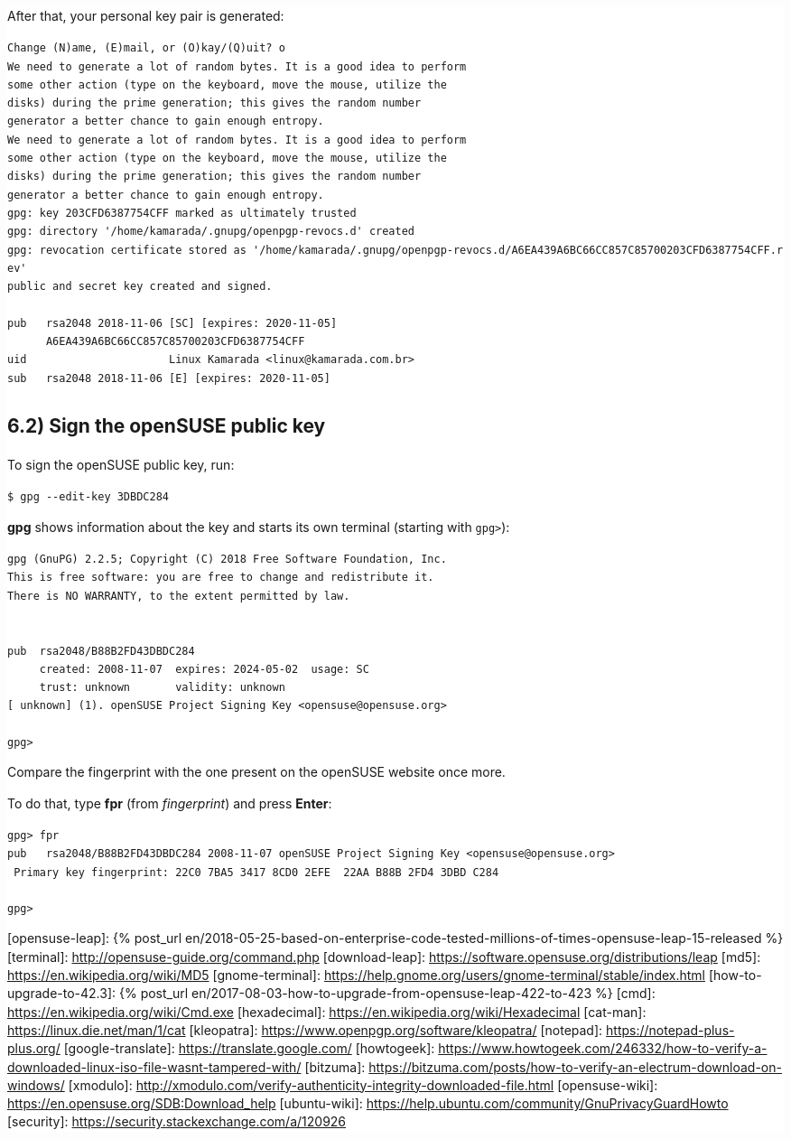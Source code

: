 After that, your personal key pair is generated:

```
Change (N)ame, (E)mail, or (O)kay/(Q)uit? o
We need to generate a lot of random bytes. It is a good idea to perform
some other action (type on the keyboard, move the mouse, utilize the
disks) during the prime generation; this gives the random number
generator a better chance to gain enough entropy.
We need to generate a lot of random bytes. It is a good idea to perform
some other action (type on the keyboard, move the mouse, utilize the
disks) during the prime generation; this gives the random number
generator a better chance to gain enough entropy.
gpg: key 203CFD6387754CFF marked as ultimately trusted
gpg: directory '/home/kamarada/.gnupg/openpgp-revocs.d' created
gpg: revocation certificate stored as '/home/kamarada/.gnupg/openpgp-revocs.d/A6EA439A6BC66CC857C85700203CFD6387754CFF.rev'
public and secret key created and signed.

pub   rsa2048 2018-11-06 [SC] [expires: 2020-11-05]
      A6EA439A6BC66CC857C85700203CFD6387754CFF
uid                      Linux Kamarada <linux@kamarada.com.br>
sub   rsa2048 2018-11-06 [E] [expires: 2020-11-05]
```

## 6.2) Sign the openSUSE public key

To sign the openSUSE public key, run:

```
$ gpg --edit-key 3DBDC284
```

**gpg** shows information about the key and starts its own terminal (starting with `gpg>`):

```
gpg (GnuPG) 2.2.5; Copyright (C) 2018 Free Software Foundation, Inc.
This is free software: you are free to change and redistribute it.
There is NO WARRANTY, to the extent permitted by law.


pub  rsa2048/B88B2FD43DBDC284
     created: 2008-11-07  expires: 2024-05-02  usage: SC
     trust: unknown       validity: unknown
[ unknown] (1). openSUSE Project Signing Key <opensuse@opensuse.org>

gpg>
```

Compare the fingerprint with the one present on the openSUSE website once more.

To do that, type **fpr** (from *fingerprint*) and press **Enter**:

```
gpg> fpr
pub   rsa2048/B88B2FD43DBDC284 2008-11-07 openSUSE Project Signing Key <opensuse@opensuse.org>
 Primary key fingerprint: 22C0 7BA5 3417 8CD0 2EFE  22AA B88B 2FD4 3DBD C284

gpg>
```


[iso]:                      https://en.wikipedia.org/wiki/ISO_image
[linux-distro]:             https://en.wikipedia.org/wiki/Linux_distribution
[man-in-the-middle]:        https://en.wikipedia.org/wiki/Man-in-the-middle_attack
[checksum]:                 https://en.wikipedia.org/wiki/Checksum
[gph]:                      https://www.gnupg.org/gph/en/manual.html
[information-security]:     https://en.wikipedia.org/wiki/Information_security
[sha-256]:                  https://en.wikipedia.org/wiki/SHA-2
[gpg]:                      https://gnupg.org/
[sha256sum-man]:            https://linux.die.net/man/1/sha256sum
[gpg-man]:                  https://linux.die.net/man/1/gpg
[veracrypt]:                https://www.veracrypt.fr/en/Downloads.html
[linux]:                    https://www.kernel.org/linux.html
[windows]:                  https://www.microsoft.com/windows/
[gpg4win]:                  http://translate.google.com/translate?js=n&sl=pt&tl=en&u=https://vinyanalista.github.io/blog/2018/10/05/verificacao-de-integridade-e-autenticidade-com-o-gpg4win/
[opensuse-leap]:            {% post_url en/2018-05-25-based-on-enterprise-code-tested-millions-of-times-opensuse-leap-15-released %}
[terminal]:                 http://opensuse-guide.org/command.php
[download-leap]:            https://software.opensuse.org/distributions/leap
[md5]:                      https://en.wikipedia.org/wiki/MD5
[gnome-terminal]:           https://help.gnome.org/users/gnome-terminal/stable/index.html
[how-to-upgrade-to-42.3]:   {% post_url en/2017-08-03-how-to-upgrade-from-opensuse-leap-422-to-423 %}
[cmd]:                      https://en.wikipedia.org/wiki/Cmd.exe
[hexadecimal]:              https://en.wikipedia.org/wiki/Hexadecimal
[cat-man]:                  https://linux.die.net/man/1/cat
[kleopatra]:                https://www.openpgp.org/software/kleopatra/
[notepad]:                  https://notepad-plus-plus.org/
[google-translate]:         https://translate.google.com/
[howtogeek]:                https://www.howtogeek.com/246332/how-to-verify-a-downloaded-linux-iso-file-wasnt-tampered-with/
[bitzuma]:                  https://bitzuma.com/posts/how-to-verify-an-electrum-download-on-windows/
[xmodulo]:                  http://xmodulo.com/verify-authenticity-integrity-downloaded-file.html
[opensuse-wiki]:            https://en.opensuse.org/SDB:Download_help
[ubuntu-wiki]:              https://help.ubuntu.com/community/GnuPrivacyGuardHowto
[security]:                 https://security.stackexchange.com/a/120926